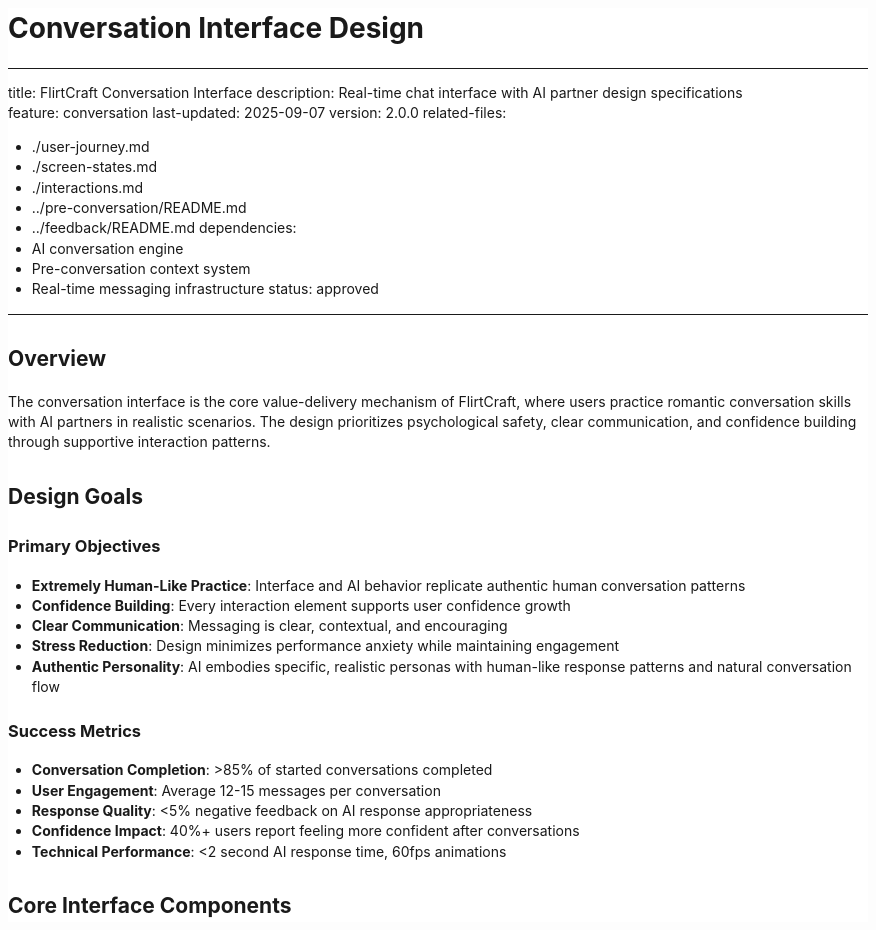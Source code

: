 # Conversation Interface Design

---
title: FlirtCraft Conversation Interface
description: Real-time chat interface with AI partner design specifications  
feature: conversation
last-updated: 2025-09-07
version: 2.0.0
related-files:
  - ./user-journey.md
  - ./screen-states.md
  - ./interactions.md
  - ../pre-conversation/README.md
  - ../feedback/README.md
dependencies:
  - AI conversation engine
  - Pre-conversation context system
  - Real-time messaging infrastructure
status: approved
---

## Overview

The conversation interface is the core value-delivery mechanism of FlirtCraft, where users practice romantic conversation skills with AI partners in realistic scenarios. The design prioritizes psychological safety, clear communication, and confidence building through supportive interaction patterns.

## Design Goals

### Primary Objectives
- **Extremely Human-Like Practice**: Interface and AI behavior replicate authentic human conversation patterns
- **Confidence Building**: Every interaction element supports user confidence growth
- **Clear Communication**: Messaging is clear, contextual, and encouraging  
- **Stress Reduction**: Design minimizes performance anxiety while maintaining engagement
- **Authentic Personality**: AI embodies specific, realistic personas with human-like response patterns and natural conversation flow

### Success Metrics
- **Conversation Completion**: >85% of started conversations completed
- **User Engagement**: Average 12-15 messages per conversation
- **Response Quality**: <5% negative feedback on AI response appropriateness
- **Confidence Impact**: 40%+ users report feeling more confident after conversations
- **Technical Performance**: <2 second AI response time, 60fps animations

## Core Interface Components

